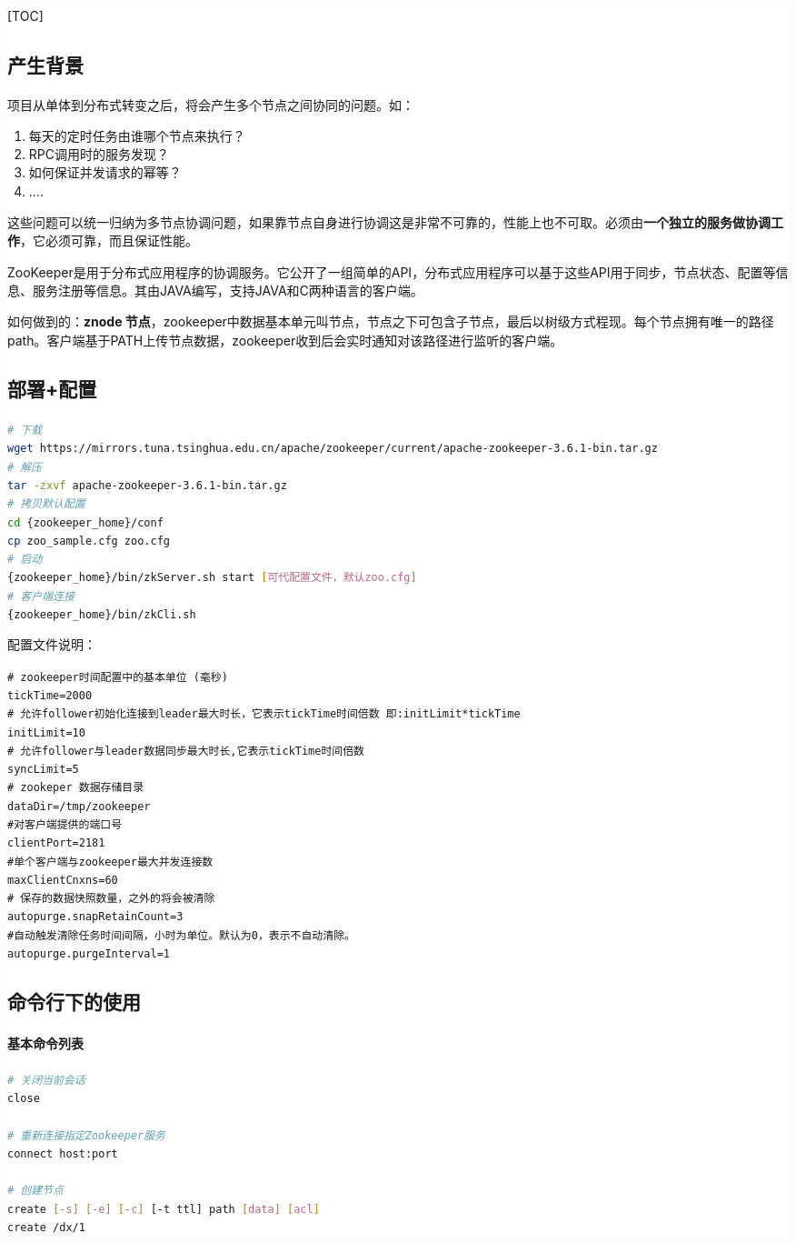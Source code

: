 [TOC]

## 产生背景
项目从单体到分布式转变之后，将会产生多个节点之间协同的问题。如：
1. 每天的定时任务由谁哪个节点来执行？
2. RPC调用时的服务发现？
3. 如何保证并发请求的幂等？
4. ....

这些问题可以统一归纳为多节点协调问题，如果靠节点自身进行协调这是非常不可靠的，性能上也不可取。必须由**一个独立的服务做协调工作**，它必须可靠，而且保证性能。

ZooKeeper是用于分布式应用程序的协调服务。它公开了一组简单的API，分布式应用程序可以基于这些API用于同步，节点状态、配置等信息、服务注册等信息。其由JAVA编写，支持JAVA和C两种语言的客户端。

如何做到的：**znode 节点**，zookeeper中数据基本单元叫节点，节点之下可包含子节点，最后以树级方式程现。每个节点拥有唯一的路径path。客户端基于PATH上传节点数据，zookeeper收到后会实时通知对该路径进行监听的客户端。

## 部署+配置
```bash
# 下载
wget https://mirrors.tuna.tsinghua.edu.cn/apache/zookeeper/current/apache-zookeeper-3.6.1-bin.tar.gz
# 解压
tar -zxvf apache-zookeeper-3.6.1-bin.tar.gz
# 拷贝默认配置
cd {zookeeper_home}/conf
cp zoo_sample.cfg zoo.cfg
# 启动
{zookeeper_home}/bin/zkServer.sh start [可代配置文件，默认zoo.cfg]
# 客户端连接
{zookeeper_home}/bin/zkCli.sh 
```

配置文件说明：
```shell
# zookeeper时间配置中的基本单位 (毫秒)
tickTime=2000
# 允许follower初始化连接到leader最大时长，它表示tickTime时间倍数 即:initLimit*tickTime
initLimit=10
# 允许follower与leader数据同步最大时长,它表示tickTime时间倍数 
syncLimit=5
# zookeper 数据存储目录
dataDir=/tmp/zookeeper
#对客户端提供的端口号
clientPort=2181
#单个客户端与zookeeper最大并发连接数
maxClientCnxns=60
# 保存的数据快照数量，之外的将会被清除
autopurge.snapRetainCount=3
#自动触发清除任务时间间隔，小时为单位。默认为0，表示不自动清除。
autopurge.purgeInterval=1
```
## 命令行下的使用
#### 基本命令列表
```bash
# 关闭当前会话
close

# 重新连接指定Zookeeper服务
connect host:port

# 创建节点
create [-s] [-e] [-c] [-t ttl] path [data] [acl]
create /dx/1
```